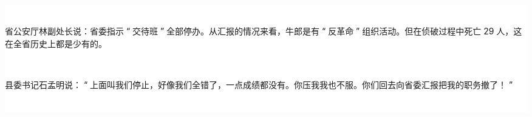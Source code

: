   </span>
  <br/>
 </p>
 <p class="p2">
  <span class="s1">
   省公安厅林副处长说：省委指示
  </span>
  <span class="s2">
   “
  </span>
  <span class="s1">
   交待班
  </span>
  <span class="s2">
   ”
  </span>
  <span class="s1">
   全部停办。从汇报的情况来看，牛郎是有
  </span>
  <span class="s2">
   “
  </span>
  <span class="s1">
   反革命
  </span>
  <span class="s2">
   ”
  </span>
  <span class="s1">
   组织活动。但在侦破过程中死亡
  </span>
  <span class="s2">
   29
  </span>
  <span class="s1">
   人，这在全省历史上都是少有的。
  </span>
 </p>
 <p class="p1">
  <span class="s1">
  </span>
  <br/>
 </p>
 <p class="p2">
  <span class="s1">
   县委书记石孟明说：
  </span>
  <span class="s2">
   “
  </span>
  <span class="s1">
   上面叫我们停止，好像我们全错了，一点成绩都没有。你压我我也不服。你们回去向省委汇报把我的职务撤了！
  </span>
  <span class="s2">
   ”
  </span>
 </p>
 <p class="p1">
  <span class="s1">
  </span>
  <br/>
 </p>
 <p class="p2">
  <span class="s2">